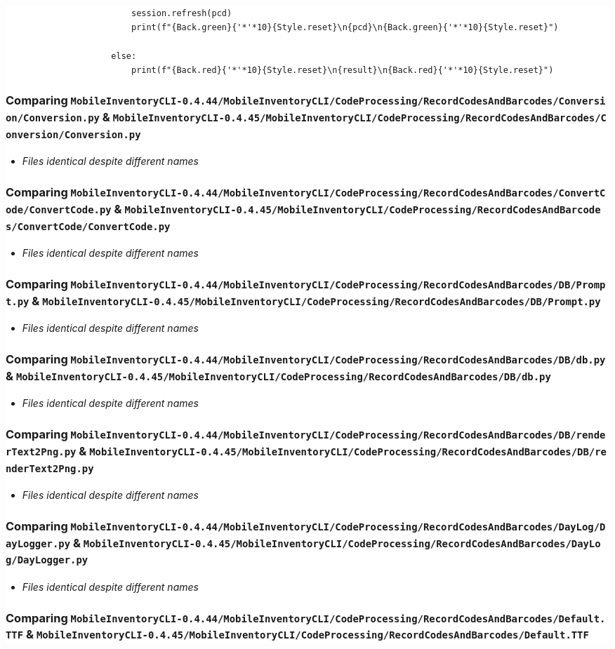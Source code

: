 ```diff
                         session.refresh(pcd)
                         print(f"{Back.green}{'*'*10}{Style.reset}\n{pcd}\n{Back.green}{'*'*10}{Style.reset}")
 
                     else:
                         print(f"{Back.red}{'*'*10}{Style.reset}\n{result}\n{Back.red}{'*'*10}{Style.reset}")
```

### Comparing `MobileInventoryCLI-0.4.44/MobileInventoryCLI/CodeProcessing/RecordCodesAndBarcodes/Conversion/Conversion.py` & `MobileInventoryCLI-0.4.45/MobileInventoryCLI/CodeProcessing/RecordCodesAndBarcodes/Conversion/Conversion.py`

 * *Files identical despite different names*

### Comparing `MobileInventoryCLI-0.4.44/MobileInventoryCLI/CodeProcessing/RecordCodesAndBarcodes/ConvertCode/ConvertCode.py` & `MobileInventoryCLI-0.4.45/MobileInventoryCLI/CodeProcessing/RecordCodesAndBarcodes/ConvertCode/ConvertCode.py`

 * *Files identical despite different names*

### Comparing `MobileInventoryCLI-0.4.44/MobileInventoryCLI/CodeProcessing/RecordCodesAndBarcodes/DB/Prompt.py` & `MobileInventoryCLI-0.4.45/MobileInventoryCLI/CodeProcessing/RecordCodesAndBarcodes/DB/Prompt.py`

 * *Files identical despite different names*

### Comparing `MobileInventoryCLI-0.4.44/MobileInventoryCLI/CodeProcessing/RecordCodesAndBarcodes/DB/db.py` & `MobileInventoryCLI-0.4.45/MobileInventoryCLI/CodeProcessing/RecordCodesAndBarcodes/DB/db.py`

 * *Files identical despite different names*

### Comparing `MobileInventoryCLI-0.4.44/MobileInventoryCLI/CodeProcessing/RecordCodesAndBarcodes/DB/renderText2Png.py` & `MobileInventoryCLI-0.4.45/MobileInventoryCLI/CodeProcessing/RecordCodesAndBarcodes/DB/renderText2Png.py`

 * *Files identical despite different names*

### Comparing `MobileInventoryCLI-0.4.44/MobileInventoryCLI/CodeProcessing/RecordCodesAndBarcodes/DayLog/DayLogger.py` & `MobileInventoryCLI-0.4.45/MobileInventoryCLI/CodeProcessing/RecordCodesAndBarcodes/DayLog/DayLogger.py`

 * *Files identical despite different names*

### Comparing `MobileInventoryCLI-0.4.44/MobileInventoryCLI/CodeProcessing/RecordCodesAndBarcodes/Default.TTF` & `MobileInventoryCLI-0.4.45/MobileInventoryCLI/CodeProcessing/RecordCodesAndBarcodes/Default.TTF`
